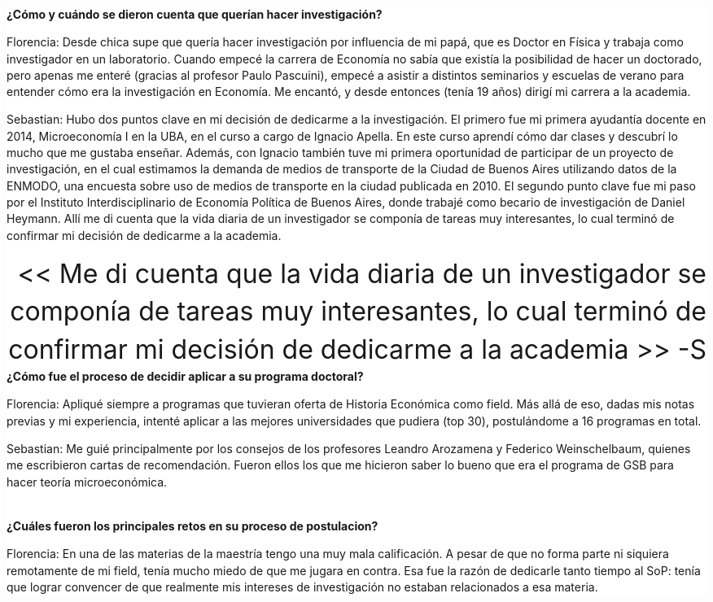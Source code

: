<div class = "teal">
  <strong>  
¿Cómo y cuándo se dieron cuenta que querían hacer investigación?
</strong>  
</div>

Florencia: Desde chica supe que quería hacer investigación por influencia de mi papá, que es Doctor en Física y trabaja como investigador en un laboratorio. Cuando empecé la carrera de Economía no sabía que existía la posibilidad de hacer un doctorado, pero apenas me enteré (gracias al profesor Paulo Pascuini), empecé a asistir a distintos seminarios y escuelas de verano para entender cómo era la investigación en Economía. Me encantó, y desde entonces (tenía 19 años) dirigí mi carrera a la academia.

Sebastian: Hubo dos puntos clave en mi decisión de dedicarme a la investigación. El primero fue mi primera ayudantía docente en 2014, Microeconomía I en la UBA, en el curso a cargo de Ignacio Apella. En este curso aprendí cómo dar clases y descubrí lo mucho que me gustaba enseñar. Además, con Ignacio también tuve mi primera oportunidad de participar de un proyecto de investigación, en el cual estimamos la demanda de medios de transporte de la Ciudad de Buenos Aires utilizando datos de la ENMODO, una encuesta sobre uso de medios de transporte en la ciudad publicada en 2010. El segundo punto clave fue mi paso por el Instituto Interdisciplinario de Economía Política de Buenos Aires, donde trabajé como becario de investigación de Daniel Heymann. Allí me di cuenta que la vida diaria de un investigador se componía de tareas muy interesantes, lo cual terminó de confirmar mi decisión de dedicarme a la academia.

<div style="text-align: right"> 
<font size = '6'>
<< Me di cuenta que la vida diaria de un investigador se componía de tareas muy interesantes, lo cual terminó de confirmar mi decisión de dedicarme a la academia >> -S
</font>
</div>

<div class = "teal">
  <strong>  
¿Cómo fue el proceso de decidir aplicar a su programa doctoral?
</strong>  
</div>

Florencia: Apliqué siempre a programas que tuvieran oferta de Historia Económica como field. Más allá de eso, dadas mis notas previas y mi experiencia, intenté aplicar a las mejores universidades que pudiera (top 30), postulándome a 16 programas en total.


Sebastian: Me guié principalmente por los consejos de los profesores Leandro Arozamena y Federico Weinschelbaum, quienes me escribieron cartas de recomendación. Fueron ellos los que me hicieron saber lo bueno que era el programa de GSB para hacer teoría microeconómica. 

<br>


<div class = "teal">
  <strong>  
¿Cuáles fueron los principales retos en su proceso de postulacion?
</strong>  
</div>

Florencia: En una de las materias de la maestría tengo una muy mala calificación. A pesar de que no forma parte ni siquiera remotamente de mi field, tenía mucho miedo de que me jugara en contra. Esa fue la razón de dedicarle tanto tiempo al SoP: tenía que lograr convencer de que realmente mis intereses de investigación no estaban relacionados a esa materia.
